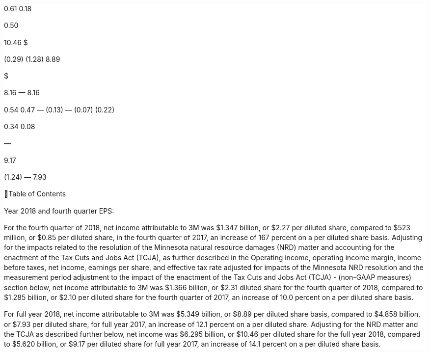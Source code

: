 0.61
0.18

0.50

10.46   $

(0.29)
(1.28)
8.89

 $

8.16
 —
8.16

0.54
0.47
 —
(0.13)
 —
(0.07)
(0.22)

0.34
0.08

 —

9.17

(1.24)
 —
7.93

Table of Contents

Year 2018 and fourth quarter EPS:

For the fourth quarter of 2018, net income attributable to 3M was $1.347 billion, or $2.27 per diluted share, compared to $523 million, or $0.85 per diluted
share, in the fourth quarter of 2017, an increase of 167 percent on a per diluted share basis. Adjusting for the impacts related to the resolution of the
Minnesota natural resource damages (NRD) matter and accounting for the enactment of the Tax Cuts and Jobs Act (TCJA), as further described in the
Operating income, operating income margin, income before taxes, net income, earnings per share, and effective tax rate adjusted for impacts of the
Minnesota NRD resolution and the measurement period adjustment to the impact of the enactment of the Tax Cuts and Jobs Act (TCJA) - (non-GAAP
measures) section below, net income attributable to 3M was $1.366 billion, or $2.31 diluted share for the fourth quarter of 2018, compared to $1.285 billion,
or $2.10 per diluted share for the fourth quarter of 2017, an increase of 10.0 percent on a per diluted share basis.

For full year 2018, net income attributable to 3M was $5.349 billion, or $8.89 per diluted share basis, compared to $4.858 billion, or $7.93 per diluted share,
for full year 2017, an increase of 12.1 percent on a per diluted share. Adjusting for the NRD matter and the TCJA as described further below, net income
was $6.295 billion, or $10.46 per diluted share for the full year 2018, compared to $5.620 billion, or $9.17 per diluted share for full year 2017, an increase
of 14.1 percent on a per diluted share basis.
